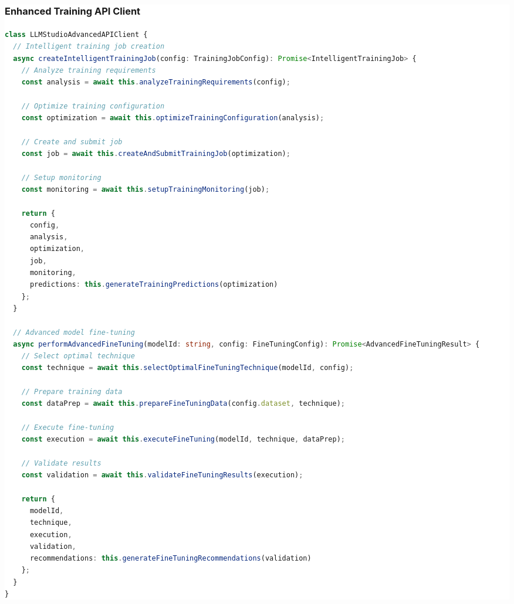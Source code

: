 ### **Enhanced Training API Client**
```typescript
class LLMStudioAdvancedAPIClient {
  // Intelligent training job creation
  async createIntelligentTrainingJob(config: TrainingJobConfig): Promise<IntelligentTrainingJob> {
    // Analyze training requirements
    const analysis = await this.analyzeTrainingRequirements(config);
    
    // Optimize training configuration
    const optimization = await this.optimizeTrainingConfiguration(analysis);
    
    // Create and submit job
    const job = await this.createAndSubmitTrainingJob(optimization);
    
    // Setup monitoring
    const monitoring = await this.setupTrainingMonitoring(job);
    
    return {
      config,
      analysis,
      optimization,
      job,
      monitoring,
      predictions: this.generateTrainingPredictions(optimization)
    };
  }
  
  // Advanced model fine-tuning
  async performAdvancedFineTuning(modelId: string, config: FineTuningConfig): Promise<AdvancedFineTuningResult> {
    // Select optimal technique
    const technique = await this.selectOptimalFineTuningTechnique(modelId, config);
    
    // Prepare training data
    const dataPrep = await this.prepareFineTuningData(config.dataset, technique);
    
    // Execute fine-tuning
    const execution = await this.executeFineTuning(modelId, technique, dataPrep);
    
    // Validate results
    const validation = await this.validateFineTuningResults(execution);
    
    return {
      modelId,
      technique,
      execution,
      validation,
      recommendations: this.generateFineTuningRecommendations(validation)
    };
  }
}
```
